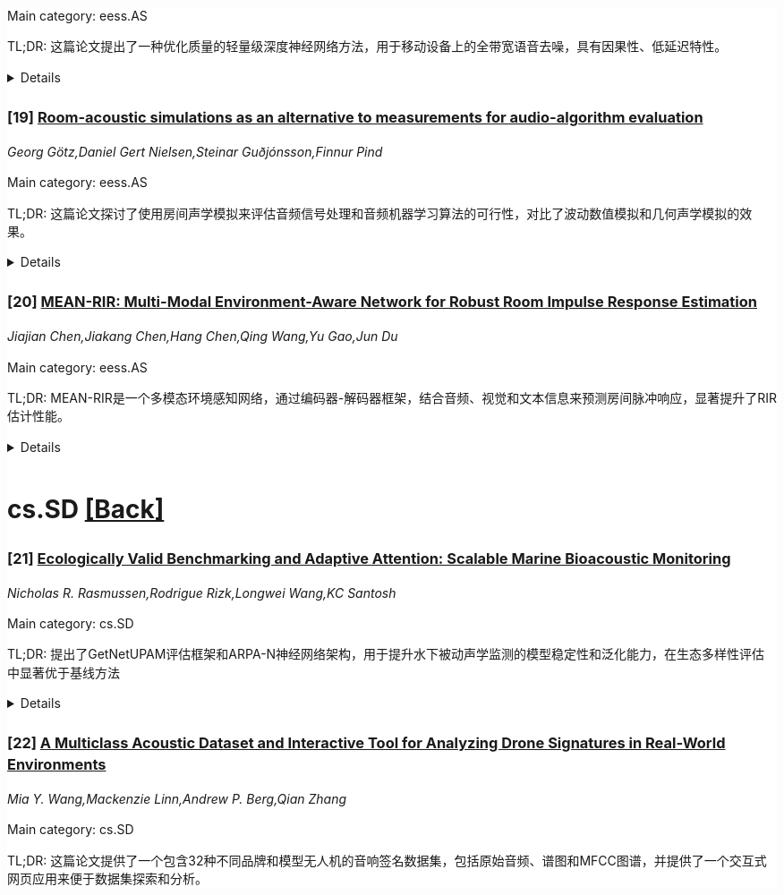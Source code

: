 Main category: eess.AS

TL;DR: 这篇论文提出了一种优化质量的轻量级深度神经网络方法，用于移动设备上的全带宽语音去噪，具有因果性、低延迟特性。


<details><summary>Details</summary></details>


### [19] [Room-acoustic simulations as an alternative to measurements for audio-algorithm evaluation](https://arxiv.org/abs/2509.05175)
*Georg Götz,Daniel Gert Nielsen,Steinar Guðjónsson,Finnur Pind*

Main category: eess.AS

TL;DR: 这篇论文探讨了使用房间声学模拟来评估音频信号处理和音频机器学习算法的可行性，对比了波动数值模拟和几何声学模拟的效果。


<details><summary>Details</summary></details>


### [20] [MEAN-RIR: Multi-Modal Environment-Aware Network for Robust Room Impulse Response Estimation](https://arxiv.org/abs/2509.05205)
*Jiajian Chen,Jiakang Chen,Hang Chen,Qing Wang,Yu Gao,Jun Du*

Main category: eess.AS

TL;DR: MEAN-RIR是一个多模态环境感知网络，通过编码器-解码器框架，结合音频、视觉和文本信息来预测房间脉冲响应，显著提升了RIR估计性能。


<details><summary>Details</summary></details>


<div id='cs.SD'></div>

# cs.SD [[Back]](#toc)

### [21] [Ecologically Valid Benchmarking and Adaptive Attention: Scalable Marine Bioacoustic Monitoring](https://arxiv.org/abs/2509.04682)
*Nicholas R. Rasmussen,Rodrigue Rizk,Longwei Wang,KC Santosh*

Main category: cs.SD

TL;DR: 提出了GetNetUPAM评估框架和ARPA-N神经网络架构，用于提升水下被动声学监测的模型稳定性和泛化能力，在生态多样性评估中显著优于基线方法


<details><summary>Details</summary></details>


### [22] [A Multiclass Acoustic Dataset and Interactive Tool for Analyzing Drone Signatures in Real-World Environments](https://arxiv.org/abs/2509.04715)
*Mia Y. Wang,Mackenzie Linn,Andrew P. Berg,Qian Zhang*

Main category: cs.SD

TL;DR: 这篇论文提供了一个包含32种不同品牌和模型无人机的音响签名数据集，包括原始音频、谱图和MFCC图谱，并提供了一个交互式网页应用来便于数据集探索和分析。
